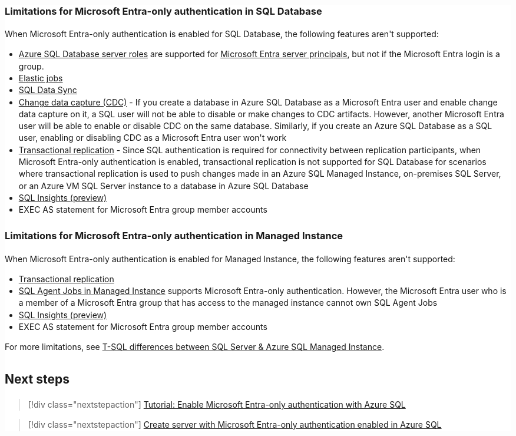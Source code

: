 <a name='limitations-for-azure-ad-only-authentication-in-sql-database'></a>

### Limitations for Microsoft Entra-only authentication in SQL Database

When Microsoft Entra-only authentication is enabled for SQL Database, the following features aren't supported:

- [Azure SQL Database server roles](security-server-roles.md) are supported for [Microsoft Entra server principals](authentication-azure-ad-logins.md), but not if the Microsoft Entra login is a group.
- [Elastic jobs](job-automation-overview.md)
- [SQL Data Sync](sql-data-sync-data-sql-server-sql-database.md)
- [Change data capture (CDC)](/sql/relational-databases/track-changes/about-change-data-capture-sql-server) - If you create a database in Azure SQL Database as a Microsoft Entra user and enable change data capture on it, a SQL user will not be able to disable or make changes to CDC artifacts. However, another Microsoft Entra user will be able to enable or disable CDC on the same database. Similarly, if you create an Azure SQL Database as a SQL user, enabling or disabling CDC as a Microsoft Entra user won't work
- [Transactional replication](../managed-instance/replication-transactional-overview.md) - Since SQL authentication is required for connectivity between replication participants, when Microsoft Entra-only authentication is enabled, transactional replication is not supported for SQL Database for scenarios where transactional replication is used to push changes made in an Azure SQL Managed Instance, on-premises SQL Server, or an Azure VM SQL Server instance to a database in Azure SQL Database
- [SQL Insights (preview)](/azure/azure-monitor/insights/sql-insights-overview)
- EXEC AS statement for Microsoft Entra group member accounts

<a name='limitations-for-azure-ad-only-authentication-in-managed-instance'></a>

### Limitations for Microsoft Entra-only authentication in Managed Instance

When Microsoft Entra-only authentication is enabled for Managed Instance, the following features aren't supported:

- [Transactional replication](../managed-instance/replication-transactional-overview.md) 
- [SQL Agent Jobs in Managed Instance](../managed-instance/job-automation-managed-instance.md) supports Microsoft Entra-only authentication. However, the Microsoft Entra user who is a member of a Microsoft Entra group that has access to the managed instance cannot own SQL Agent Jobs
- [SQL Insights (preview)](/azure/azure-monitor/insights/sql-insights-overview)
- EXEC AS statement for Microsoft Entra group member accounts

For more limitations, see [T-SQL differences between SQL Server & Azure SQL Managed Instance](../managed-instance/transact-sql-tsql-differences-sql-server.md#logins-and-users).

## Next steps

> [!div class="nextstepaction"]
> [Tutorial: Enable Microsoft Entra-only authentication with Azure SQL](authentication-azure-ad-only-authentication-tutorial.md)

> [!div class="nextstepaction"]
> [Create server with Microsoft Entra-only authentication enabled in Azure SQL](authentication-azure-ad-only-authentication-create-server.md)
